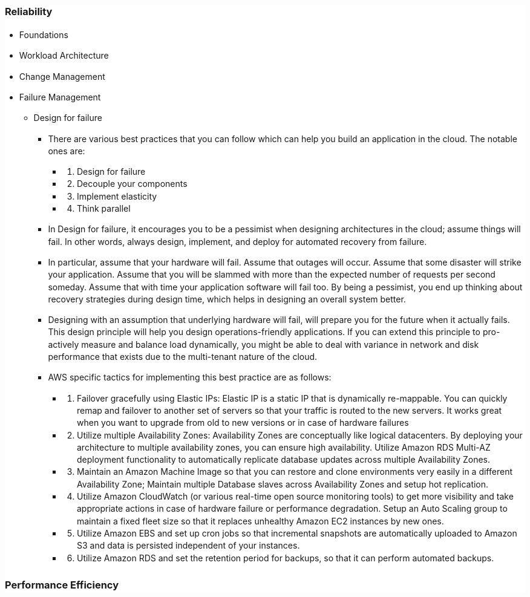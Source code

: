 ### Reliability

- Foundations
- Workload Architecture
- Change Management
- Failure Management

	- Design for failure

		- There are various best practices that you can follow which can help you build an application in the cloud. The notable ones are:

			- 1. Design for failure
			- 2. Decouple your components
			- 3. Implement elasticity
			- 4. Think parallel

		- In Design for failure, it encourages you to be a pessimist when designing architectures in the cloud; assume things will fail. In other words, always design, implement, and deploy for automated recovery from failure.
		- In particular, assume that your hardware will fail. Assume that outages will occur. Assume that some disaster will strike your application. Assume that you will be slammed with more than the expected number of requests per second someday. Assume that with time your application software will fail too. By being a pessimist, you end up thinking about recovery strategies during design time, which helps in designing an overall system better.
		- Designing with an assumption that underlying hardware will fail, will prepare you for the future when it actually fails. This design principle will help you design operations-friendly applications. If you can extend this principle to pro-actively measure and balance load dynamically, you might be able to deal with variance in network and disk performance that exists due to the multi-tenant nature of the cloud.
		- AWS specific tactics for implementing this best practice are as follows:

			- 1. Failover gracefully using Elastic IPs: Elastic IP is a static IP that is dynamically re-mappable. You can quickly remap and failover to another set of servers so that your traffic is routed to the new servers. It works great when you want to upgrade from old to new versions or in case of hardware failures
			- 2. Utilize multiple Availability Zones: Availability Zones are conceptually like logical datacenters. By deploying your architecture to multiple availability zones, you can ensure high availability. Utilize Amazon RDS Multi-AZ deployment functionality to automatically replicate database updates across multiple Availability Zones.
			- 3. Maintain an Amazon Machine Image so that you can restore and clone environments very easily in a different Availability Zone; Maintain multiple Database slaves across Availability Zones and setup hot replication.
			- 4. Utilize Amazon CloudWatch (or various real-time open source monitoring tools) to get more visibility and take appropriate actions in case of hardware failure or performance degradation. Setup an Auto Scaling group to maintain a fixed fleet size so that it replaces unhealthy Amazon EC2 instances by new ones.
			- 5. Utilize Amazon EBS and set up cron jobs so that incremental snapshots are automatically uploaded to Amazon S3 and data is persisted independent of your instances.
			- 6. Utilize Amazon RDS and set the retention period for backups, so that it can perform automated backups.

### Performance Efficiency
